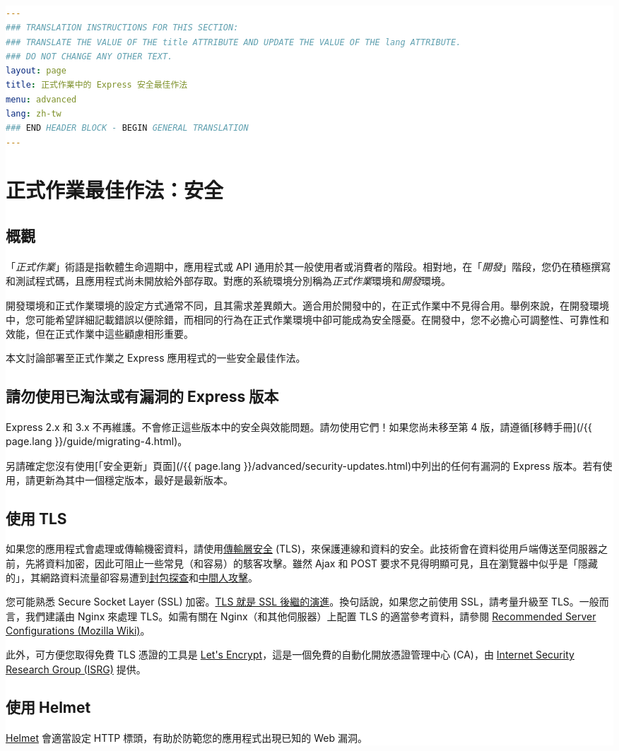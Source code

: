 ```yaml
---
### TRANSLATION INSTRUCTIONS FOR THIS SECTION:
### TRANSLATE THE VALUE OF THE title ATTRIBUTE AND UPDATE THE VALUE OF THE lang ATTRIBUTE.
### DO NOT CHANGE ANY OTHER TEXT.
layout: page
title: 正式作業中的 Express 安全最佳作法
menu: advanced
lang: zh-tw
### END HEADER BLOCK - BEGIN GENERAL TRANSLATION
---
```


# 正式作業最佳作法：安全

## 概觀

「*正式作業*」術語是指軟體生命週期中，應用程式或 API 通用於其一般使用者或消費者的階段。相對地，在「*開發*」階段，您仍在積極撰寫和測試程式碼，且應用程式尚未開放給外部存取。對應的系統環境分別稱為*正式作業*環境和*開發*環境。

開發環境和正式作業環境的設定方式通常不同，且其需求差異頗大。適合用於開發中的，在正式作業中不見得合用。舉例來說，在開發環境中，您可能希望詳細記載錯誤以便除錯，而相同的行為在正式作業環境中卻可能成為安全隱憂。在開發中，您不必擔心可調整性、可靠性和效能，但在正式作業中這些顧慮相形重要。

本文討論部署至正式作業之 Express 應用程式的一些安全最佳作法。

## 請勿使用已淘汰或有漏洞的 Express 版本

Express 2.x 和 3.x 不再維護。不會修正這些版本中的安全與效能問題。請勿使用它們！如果您尚未移至第 4 版，請遵循[移轉手冊](/{{ page.lang }}/guide/migrating-4.html)。

另請確定您沒有使用[「安全更新」頁面](/{{ page.lang }}/advanced/security-updates.html)中列出的任何有漏洞的 Express 版本。若有使用，請更新為其中一個穩定版本，最好是最新版本。

## 使用 TLS

如果您的應用程式會處理或傳輸機密資料，請使用[傳輸層安全](https://en.wikipedia.org/wiki/Transport_Layer_Security) (TLS)，來保護連線和資料的安全。此技術會在資料從用戶端傳送至伺服器之前，先將資料加密，因此可阻止一些常見（和容易）的駭客攻擊。雖然 Ajax 和 POST 要求不見得明顯可見，且在瀏覽器中似乎是「隱藏的」，其網路資料流量卻容易遭到[封包探查](https://en.wikipedia.org/wiki/Packet_analyzer)和[中間人攻擊](https://en.wikipedia.org/wiki/Man-in-the-middle_attack)。

您可能熟悉 Secure Socket Layer (SSL) 加密。[TLS 就是 SSL 後繼的演進](https://msdn.microsoft.com/en-us/library/windows/desktop/aa380515(v=vs.85).aspx)。換句話說，如果您之前使用 SSL，請考量升級至 TLS。一般而言，我們建議由 Nginx 來處理 TLS。如需有關在 Nginx（和其他伺服器）上配置 TLS 的適當參考資料，請參閱 [Recommended Server Configurations (Mozilla Wiki)](https://wiki.mozilla.org/Security/Server_Side_TLS#Recommended_Server_Configurations)。

此外，可方便您取得免費 TLS 憑證的工具是 [Let's Encrypt](https://letsencrypt.org/about/)，這是一個免費的自動化開放憑證管理中心 (CA)，由 [Internet Security Research Group (ISRG)](https://letsencrypt.org/isrg/) 提供。

## 使用 Helmet

[Helmet](https://www.npmjs.com/package/helmet) 會適當設定 HTTP 標頭，有助於防範您的應用程式出現已知的 Web 漏洞。
